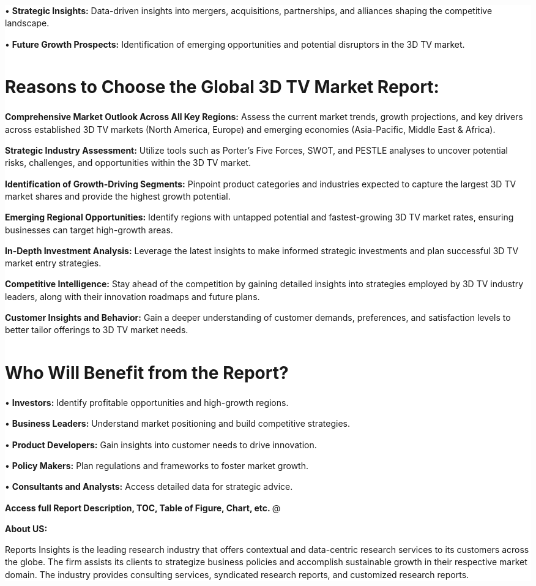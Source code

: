 • <strong>Strategic Insights:</strong> Data-driven insights into mergers, acquisitions, partnerships, and alliances shaping the competitive landscape.

• <strong>Future Growth Prospects:</strong> Identification of emerging opportunities and potential disruptors in the 3D TV market.

# <strong>Reasons to Choose the Global 3D TV Market Report:</strong>

<strong>Comprehensive Market Outlook Across All Key Regions:</strong>
Assess the current market trends, growth projections, and key drivers across established 3D TV markets (North America, Europe) and emerging economies (Asia-Pacific, Middle East & Africa).

<strong>Strategic Industry Assessment:</strong>
Utilize tools such as Porter’s Five Forces, SWOT, and PESTLE analyses to uncover potential risks, challenges, and opportunities within the 3D TV market.

<strong>Identification of Growth-Driving Segments:</strong>
Pinpoint product categories and industries expected to capture the largest 3D TV market shares and provide the highest growth potential.

<strong>Emerging Regional Opportunities:</strong>
Identify regions with untapped potential and fastest-growing 3D TV market rates, ensuring businesses can target high-growth areas.

<strong>In-Depth Investment Analysis:</strong>
Leverage the latest insights to make informed strategic investments and plan successful 3D TV market entry strategies.

<strong>Competitive Intelligence:</strong>
Stay ahead of the competition by gaining detailed insights into strategies employed by 3D TV industry leaders, along with their innovation roadmaps and future plans.

<strong>Customer Insights and Behavior:</strong>
Gain a deeper understanding of customer demands, preferences, and satisfaction levels to better tailor offerings to 3D TV market needs.

# <strong>Who Will Benefit from the Report?</strong>

• <strong>Investors:</strong> Identify profitable opportunities and high-growth regions.

• <strong>Business Leaders:</strong> Understand market positioning and build competitive strategies.

• <strong>Product Developers:</strong> Gain insights into customer needs to drive innovation.

• <strong>Policy Makers:</strong> Plan regulations and frameworks to foster market growth.

• <strong>Consultants and Analysts:</strong> Access detailed data for strategic advice.
</ul>
<strong>Access full Report Description, TOC, Table of Figure, Chart, etc. </strong>@  <a href= style=color:#0000ff;></a></font>

<strong><strong>About US</strong>:</strong>

Reports Insights is the leading research industry that offers contextual and data-centric research services to its customers across the globe. The firm assists its clients to strategize business policies and accomplish sustainable growth in their respective market domain. The industry provides consulting services, syndicated research reports, and customized research reports.
